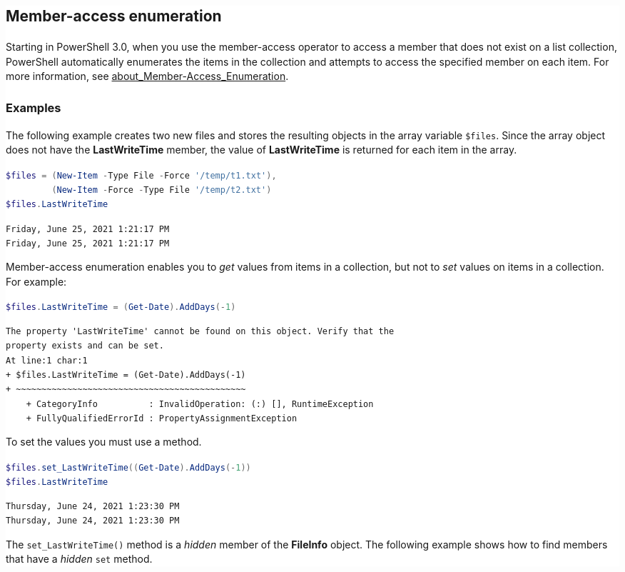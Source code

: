 ## Member-access enumeration

Starting in PowerShell 3.0, when you use the member-access operator to access a
member that does not exist on a list collection, PowerShell automatically
enumerates the items in the collection and attempts to access the specified
member on each item. For more information, see
[about_Member-Access_Enumeration](about_Member-Access_Enumeration.md).

### Examples

The following example creates two new files and stores the resulting objects in
the array variable `$files`. Since the array object does not have the
**LastWriteTime** member, the value of **LastWriteTime** is returned for each
item in the array.

```powershell
$files = (New-Item -Type File -Force '/temp/t1.txt'),
         (New-Item -Force -Type File '/temp/t2.txt')
$files.LastWriteTime
```

```Output
Friday, June 25, 2021 1:21:17 PM
Friday, June 25, 2021 1:21:17 PM
```

Member-access enumeration enables you to _get_ values from items in a
collection, but not to _set_ values on items in a collection. For example:

```powershell
$files.LastWriteTime = (Get-Date).AddDays(-1)
```

```Output
The property 'LastWriteTime' cannot be found on this object. Verify that the
property exists and can be set.
At line:1 char:1
+ $files.LastWriteTime = (Get-Date).AddDays(-1)
+ ~~~~~~~~~~~~~~~~~~~~~~~~~~~~~~~~~~~~~~~~~~~~~
    + CategoryInfo          : InvalidOperation: (:) [], RuntimeException
    + FullyQualifiedErrorId : PropertyAssignmentException
```

To set the values you must use a method.

```powershell
$files.set_LastWriteTime((Get-Date).AddDays(-1))
$files.LastWriteTime
```

```Output
Thursday, June 24, 2021 1:23:30 PM
Thursday, June 24, 2021 1:23:30 PM
```

The `set_LastWriteTime()` method is a _hidden_ member of the **FileInfo**
object. The following example shows how to find members that have a _hidden_
`set` method.

